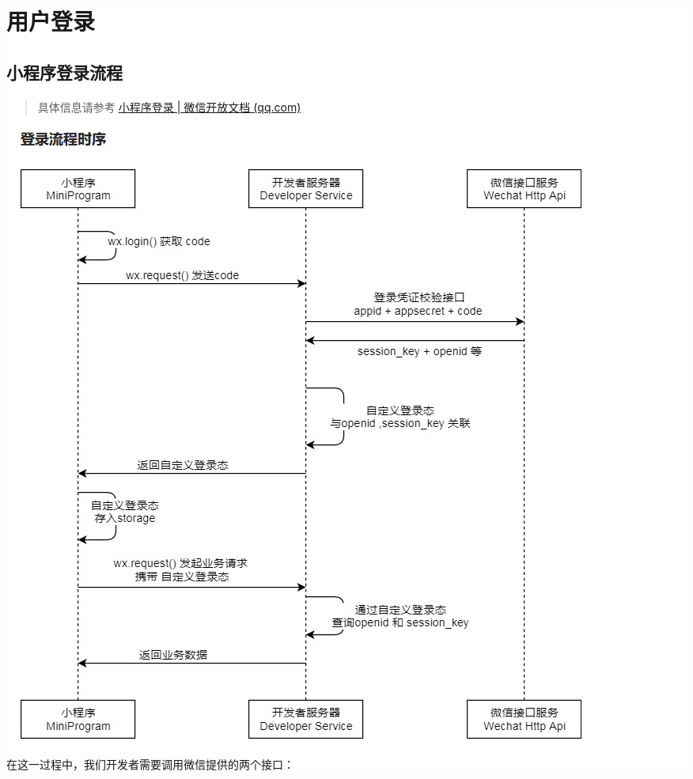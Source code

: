 # 用户登录

## 小程序登录流程

> 具体信息请参考 [小程序登录 | 微信开放文档 (qq.com)](https://developers.weixin.qq.com/miniprogram/dev/framework/open-ability/login.html)

![image-20240718133246670](04-UserLogin.assets/image-20240718133246670.png)

在这一过程中，我们开发者需要调用微信提供的两个接口：
